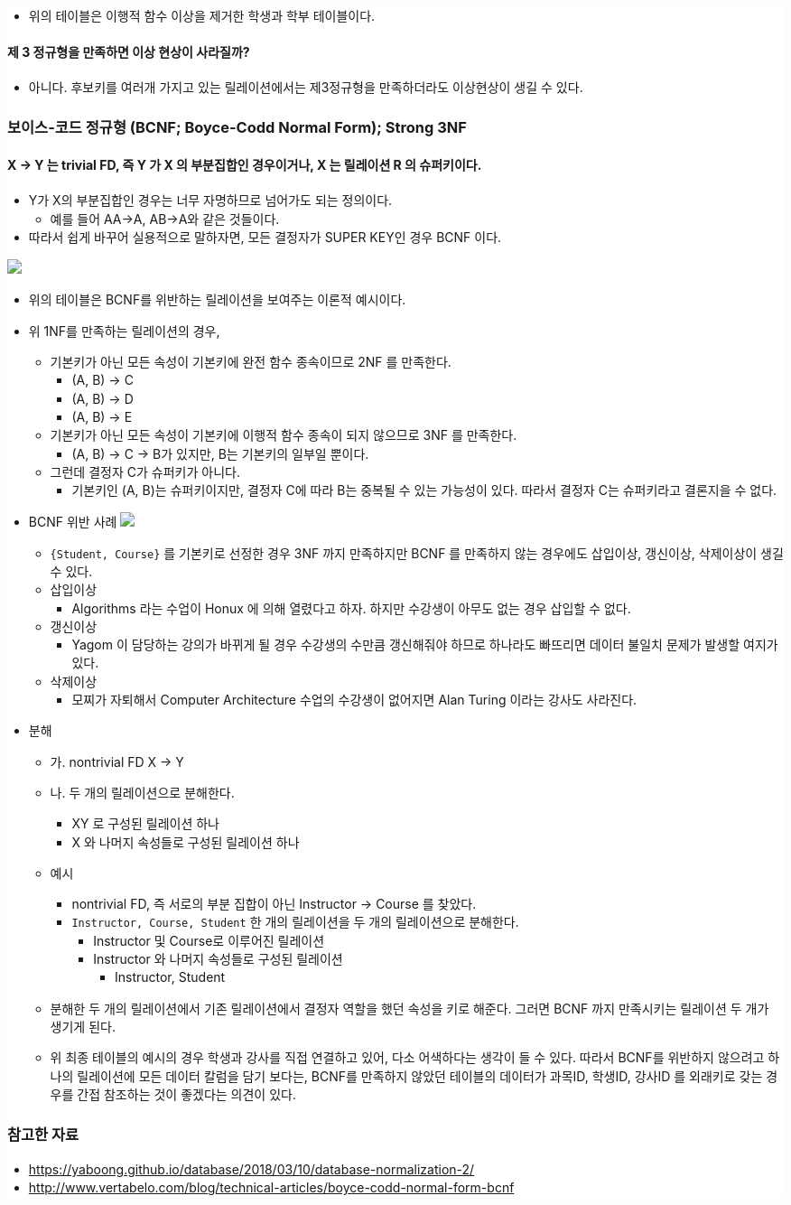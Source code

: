 * 위의 테이블은 이행적 함수 이상을 제거한 학생과 학부 테이블이다.

#### 제 3 정규형을 만족하면 이상 현상이 사라질까?
* 아니다. 후보키를 여러개 가지고 있는 릴레이션에서는 제3정규형을 만족하더라도 이상현상이 생길 수 있다.

### 보이스-코드 정규형 (BCNF; Boyce-Codd Normal Form); Strong 3NF
#### X -> Y 는 trivial FD, 즉 Y 가 X 의 부분집합인 경우이거나, X 는 릴레이션 R 의 슈퍼키이다.
* Y가 X의 부분집합인 경우는 너무 자명하므로 넘어가도 되는 정의이다.
    * 예를 들어 AA->A, AB->A와 같은 것들이다.
* 따라서 쉽게 바꾸어 실용적으로 말하자면, 모든 결정자가 SUPER KEY인 경우 BCNF 이다.

![](https://i.imgur.com/qJamHf6.png)
* 위의 테이블은 BCNF를 위반하는 릴레이션을 보여주는 이론적 예시이다.
* 위 1NF를 만족하는 릴레이션의 경우,
    * 기본키가 아닌 모든 속성이 기본키에 완전 함수 종속이므로 2NF 를 만족한다.
        * (A, B) -> C
        * (A, B) -> D
        * (A, B) -> E
    * 기본키가 아닌 모든 속성이 기본키에 이행적 함수 종속이 되지 않으므로 3NF 를 만족한다.
        * (A, B) -> C -> B가 있지만, B는 기본키의 일부일 뿐이다.
    * 그런데 결정자 C가 슈퍼키가 아니다.
        * 기본키인 (A, B)는 슈퍼키이지만, 결정자 C에 따라 B는 중복될 수 있는 가능성이 있다. 따라서 결정자 C는 슈퍼키라고 결론지을 수 없다.

* BCNF 위반 사례
![](https://i.imgur.com/rijutAh.png)
    * ```{Student, Course}``` 를 기본키로 선정한 경우 3NF 까지 만족하지만 BCNF 를 만족하지 않는 경우에도 삽입이상, 갱신이상, 삭제이상이 생길 수 있다.
    * 삽입이상
        * Algorithms 라는 수업이 Honux 에 의해 열렸다고 하자. 하지만 수강생이 아무도 없는 경우 삽입할 수 없다.
    * 갱신이상
        * Yagom 이 담당하는 강의가 바뀌게 될 경우 수강생의 수만큼 갱신해줘야 하므로 하나라도 빠뜨리면 데이터 불일치 문제가 발생할 여지가 있다.
    * 삭제이상
        * 모찌가 자퇴해서 Computer Architecture 수업의 수강생이 없어지면 Alan Turing 이라는 강사도 사라진다.
        
* 분해
    * 가. nontrivial FD X -> Y
    * 나. 두 개의 릴레이션으로 분해한다.
        * XY 로 구성된 릴레이션 하나
        * X 와 나머지 속성들로 구성된 릴레이션 하나

    * 예시
        * nontrivial FD, 즉 서로의 부분 집합이 아닌 Instructor -> Course 를 찾았다.
        * ```Instructor, Course, Student``` 한 개의 릴레이션을 두 개의 릴레이션으로 분해한다.
            * Instructor 및 Course로 이루어진 릴레이션
            * Instructor 와 나머지 속성들로 구성된 릴레이션
                * Instructor, Student
    * 분해한 두 개의 릴레이션에서 기존 릴레이션에서 결정자 역할을 했던 속성을 키로 해준다. 그러면 BCNF 까지 만족시키는 릴레이션 두 개가 생기게 된다.

    * 위 최종 테이블의 예시의 경우 학생과 강사를 직접 연결하고 있어, 다소 어색하다는 생각이 들 수 있다. 따라서 BCNF를 위반하지 않으려고 하나의 릴레이션에 모든 데이터 칼럼을 담기 보다는, BCNF를 만족하지 않았던 테이블의 데이터가 과목ID, 학생ID, 강사ID 를 외래키로 갖는 경우를 간접 참조하는 것이 좋겠다는 의견이 있다.

### 참고한 자료
* https://yaboong.github.io/database/2018/03/10/database-normalization-2/
* http://www.vertabelo.com/blog/technical-articles/boyce-codd-normal-form-bcnf
